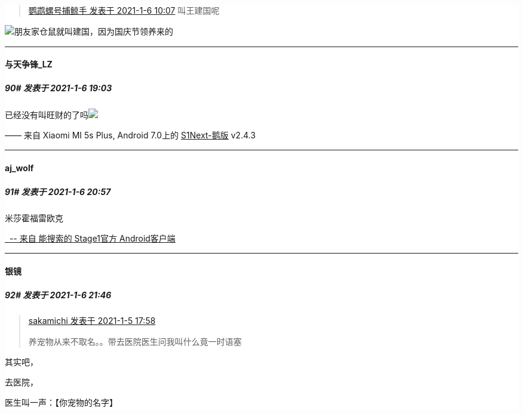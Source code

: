 

<blockquote><a href="httphttps://bbs.saraba1st.com/2b/forum.php?mod=redirect&amp;goto=findpost&amp;pid=49952363&amp;ptid=1981348" target="_blank">鹦鹉螺号捕鲸手 发表于 2021-1-6 10:07</a>
叫王建国呢</blockquote>
<img src="https://static.saraba1st.com/image/smiley/face2017/066.png" referrerpolicy="no-referrer">朋友家仓鼠就叫建国，因为国庆节领养来的







*****

####  与天争锋_LZ  
##### 90#       发表于 2021-1-6 19:03




已经没有叫旺财的了吗<img src="https://static.saraba1st.com/image/smiley/face2017/067.png" referrerpolicy="no-referrer">

—— 来自 Xiaomi MI 5s Plus, Android 7.0上的 [S1Next-鹅版](https://github.com/ykrank/S1-Next/releases) v2.4.3







*****

####  aj_wolf  
##### 91#       发表于 2021-1-6 20:57




米莎霍福雷欧克

[  -- 来自 能搜索的 Stage1官方 Android客户端](https://www.coolapk.com/apk/140634)







*****

####  银镜  
##### 92#       发表于 2021-1-6 21:46



<blockquote><a href="httphttps://bbs.saraba1st.com/2b/forum.php?mod=redirect&amp;goto=findpost&amp;pid=49946557&amp;ptid=1981348" target="_blank">sakamichi 发表于 2021-1-5 17:58</a>

养宠物从来不取名。。带去医院医生问我叫什么竟一时语塞</blockquote>
其实吧，

去医院，

医生叫一声：【你宠物的名字】
